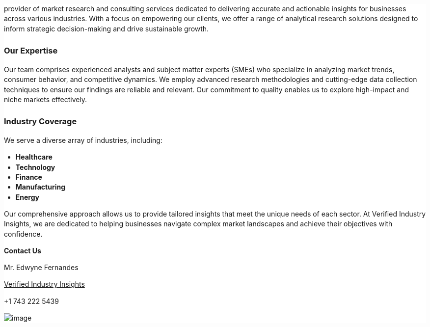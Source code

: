 provider of market research and consulting services dedicated to delivering accurate and actionable insights for businesses across various industries. With a focus on empowering our clients, we offer a range of analytical research solutions designed to inform strategic decision-making and drive sustainable growth.</p><h3>Our Expertise</h3><p>Our team comprises experienced analysts and subject matter experts (SMEs) who specialize in analyzing market trends, consumer behavior, and competitive dynamics. We employ advanced research methodologies and cutting-edge data collection techniques to ensure our findings are reliable and relevant. Our commitment to quality enables us to explore high-impact and niche markets effectively.</p><h3>Industry Coverage</h3><p>We serve a diverse array of industries, including:</p><ul><li><strong>Healthcare</strong></li><li><strong>Technology</strong></li><li><strong>Finance</strong></li><li><strong>Manufacturing</strong></li><li><strong>Energy</strong></li></ul><p>Our comprehensive approach allows us to provide tailored insights that meet the unique needs of each sector. At Verified Industry Insights, we are dedicated to helping businesses navigate complex market landscapes and achieve their objectives with confidence.</p><p><strong>Contact Us</strong></p><p>Mr. Edwyne Fernandes</p><p><a href="https://www.verifiedindustryinsights.com/">Verified Industry Insights</a></p><p>+1 743 222 5439</p>
![image](https://github.com/user-attachments/assets/00d6c378-6e30-4495-868c-c83b267b3408)

